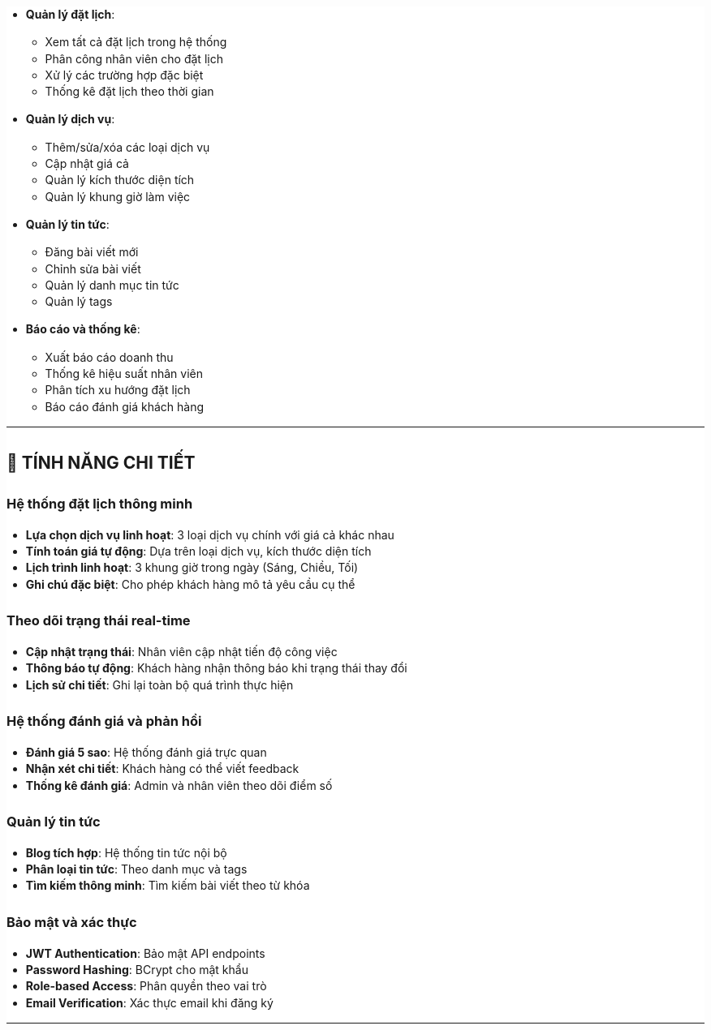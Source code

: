 - **Quản lý đặt lịch**:
  - Xem tất cả đặt lịch trong hệ thống
  - Phân công nhân viên cho đặt lịch
  - Xử lý các trường hợp đặc biệt
  - Thống kê đặt lịch theo thời gian

- **Quản lý dịch vụ**:
  - Thêm/sửa/xóa các loại dịch vụ
  - Cập nhật giá cả
  - Quản lý kích thước diện tích
  - Quản lý khung giờ làm việc

- **Quản lý tin tức**:
  - Đăng bài viết mới
  - Chỉnh sửa bài viết
  - Quản lý danh mục tin tức
  - Quản lý tags

- **Báo cáo và thống kê**:
  - Xuất báo cáo doanh thu
  - Thống kê hiệu suất nhân viên
  - Phân tích xu hướng đặt lịch
  - Báo cáo đánh giá khách hàng

---

## 🔧 TÍNH NĂNG CHI TIẾT

### **Hệ thống đặt lịch thông minh**
- **Lựa chọn dịch vụ linh hoạt**: 3 loại dịch vụ chính với giá cả khác nhau
- **Tính toán giá tự động**: Dựa trên loại dịch vụ, kích thước diện tích
- **Lịch trình linh hoạt**: 3 khung giờ trong ngày (Sáng, Chiều, Tối)
- **Ghi chú đặc biệt**: Cho phép khách hàng mô tả yêu cầu cụ thể

### **Theo dõi trạng thái real-time**
- **Cập nhật trạng thái**: Nhân viên cập nhật tiến độ công việc
- **Thông báo tự động**: Khách hàng nhận thông báo khi trạng thái thay đổi
- **Lịch sử chi tiết**: Ghi lại toàn bộ quá trình thực hiện

### **Hệ thống đánh giá và phản hồi**
- **Đánh giá 5 sao**: Hệ thống đánh giá trực quan
- **Nhận xét chi tiết**: Khách hàng có thể viết feedback
- **Thống kê đánh giá**: Admin và nhân viên theo dõi điểm số

### **Quản lý tin tức**
- **Blog tích hợp**: Hệ thống tin tức nội bộ
- **Phân loại tin tức**: Theo danh mục và tags
- **Tìm kiếm thông minh**: Tìm kiếm bài viết theo từ khóa

### **Bảo mật và xác thực**
- **JWT Authentication**: Bảo mật API endpoints
- **Password Hashing**: BCrypt cho mật khẩu
- **Role-based Access**: Phân quyền theo vai trò
- **Email Verification**: Xác thực email khi đăng ký

---